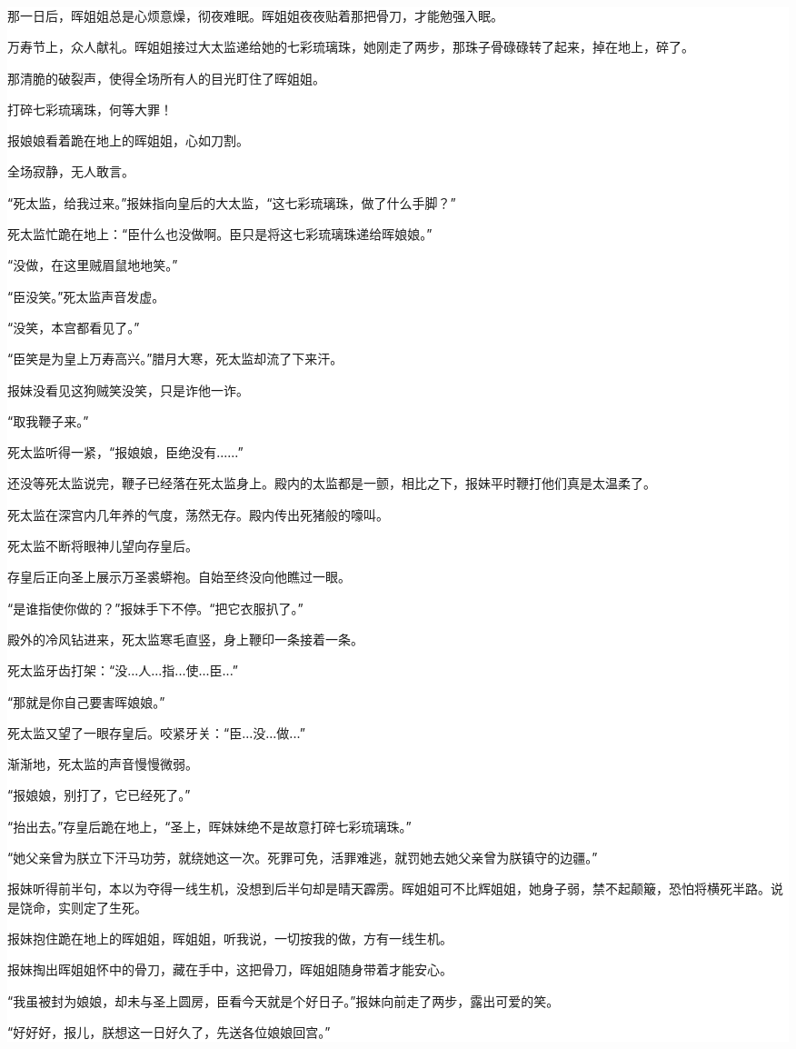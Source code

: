 那一日后，晖姐姐总是心烦意燥，彻夜难眠。晖姐姐夜夜贴着那把骨刀，才能勉强入眠。

万寿节上，众人献礼。晖姐姐接过大太监递给她的七彩琉璃珠，她刚走了两步，那珠子骨碌碌转了起来，掉在地上，碎了。

那清脆的破裂声，使得全场所有人的目光盯住了晖姐姐。

打碎七彩琉璃珠，何等大罪！

报娘娘看着跪在地上的晖姐姐，心如刀割。

全场寂静，无人敢言。

“死太监，给我过来。”报妹指向皇后的大太监，“这七彩琉璃珠，做了什么手脚？”

死太监忙跪在地上：“臣什么也没做啊。臣只是将这七彩琉璃珠递给晖娘娘。”

“没做，在这里贼眉鼠地地笑。”

“臣没笑。”死太监声音发虚。

“没笑，本宫都看见了。”

“臣笑是为皇上万寿高兴。”腊月大寒，死太监却流了下来汗。

报妹没看见这狗贼笑没笑，只是诈他一诈。

“取我鞭子来。”

死太监听得一紧，“报娘娘，臣绝没有......”

还没等死太监说完，鞭子已经落在死太监身上。殿内的太监都是一颤，相比之下，报妹平时鞭打他们真是太温柔了。

死太监在深宫内几年养的气度，荡然无存。殿内传出死猪般的嚎叫。

死太监不断将眼神儿望向存皇后。

存皇后正向圣上展示万圣裘蟒袍。自始至终没向他瞧过一眼。

“是谁指使你做的？”报妹手下不停。“把它衣服扒了。”

殿外的冷风钻进来，死太监寒毛直竖，身上鞭印一条接着一条。

死太监牙齿打架：“没...人...指...使...臣...”

“那就是你自己要害晖娘娘。”

死太监又望了一眼存皇后。咬紧牙关：“臣...没...做...”

渐渐地，死太监的声音慢慢微弱。

“报娘娘，别打了，它已经死了。”

“抬出去。”存皇后跪在地上，“圣上，晖妹妹绝不是故意打碎七彩琉璃珠。”

“她父亲曾为朕立下汗马功劳，就绕她这一次。死罪可免，活罪难逃，就罚她去她父亲曾为朕镇守的边疆。”

报妹听得前半句，本以为夺得一线生机，没想到后半句却是晴天霹雳。晖姐姐可不比辉姐姐，她身子弱，禁不起颠簸，恐怕将横死半路。说是饶命，实则定了生死。

报妹抱住跪在地上的晖姐姐，晖姐姐，听我说，一切按我的做，方有一线生机。

报妹掏出晖姐姐怀中的骨刀，藏在手中，这把骨刀，晖姐姐随身带着才能安心。

“我虽被封为娘娘，却未与圣上圆房，臣看今天就是个好日子。”报妹向前走了两步，露出可爱的笑。

“好好好，报儿，朕想这一日好久了，先送各位娘娘回宫。”
